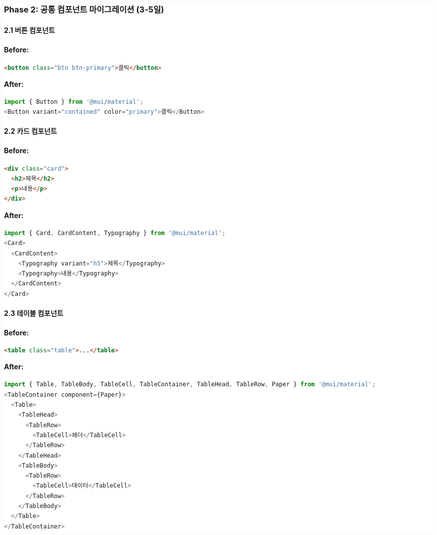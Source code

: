 ### Phase 2: 공통 컴포넌트 마이그레이션 (3-5일)

#### 2.1 버튼 컴포넌트
**Before:**
```html
<button class="btn btn-primary">클릭</button>
```

**After:**
```javascript
import { Button } from '@mui/material';
<Button variant="contained" color="primary">클릭</Button>
```

#### 2.2 카드 컴포넌트
**Before:**
```html
<div class="card">
  <h2>제목</h2>
  <p>내용</p>
</div>
```

**After:**
```javascript
import { Card, CardContent, Typography } from '@mui/material';
<Card>
  <CardContent>
    <Typography variant="h5">제목</Typography>
    <Typography>내용</Typography>
  </CardContent>
</Card>
```

#### 2.3 테이블 컴포넌트
**Before:**
```html
<table class="table">...</table>
```

**After:**
```javascript
import { Table, TableBody, TableCell, TableContainer, TableHead, TableRow, Paper } from '@mui/material';
<TableContainer component={Paper}>
  <Table>
    <TableHead>
      <TableRow>
        <TableCell>헤더</TableCell>
      </TableRow>
    </TableHead>
    <TableBody>
      <TableRow>
        <TableCell>데이터</TableCell>
      </TableRow>
    </TableBody>
  </Table>
</TableContainer>
```
